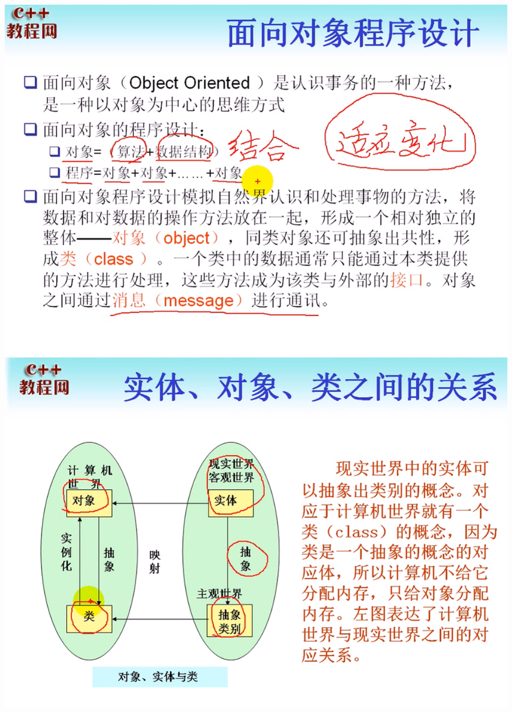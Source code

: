 ![image-20210704145322534](StudyCPPWithMeNOTES.assets/image-20210704145322534.png)

![image-20210704145648464](StudyCPPWithMeNOTES.assets/image-20210704145648464.png)
